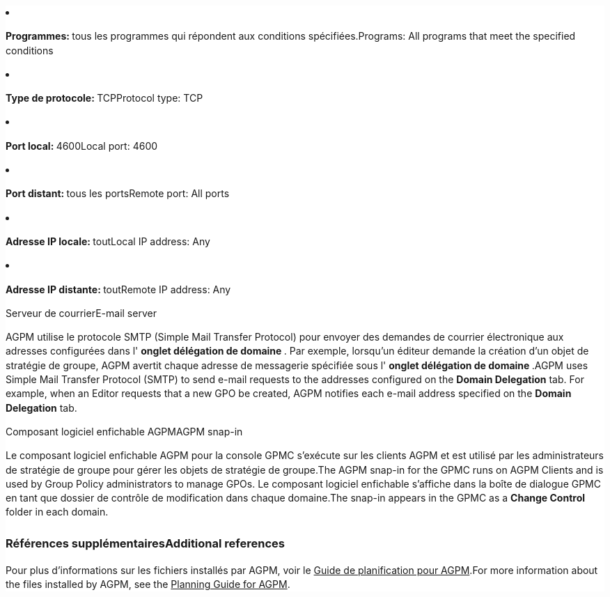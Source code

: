 <li><p><strong><span data-ttu-id="ab02f-153">Programmes: </strong> tous les programmes qui répondent aux conditions spécifiées.</span><span class="sxs-lookup"><span data-stu-id="ab02f-153">Programs:</strong> All programs that meet the specified conditions</span></span></p></li>
<li><p><strong><span data-ttu-id="ab02f-154">Type de protocole: </strong> TCP</span><span class="sxs-lookup"><span data-stu-id="ab02f-154">Protocol type:</strong> TCP</span></span></p></li>
<li><p><strong><span data-ttu-id="ab02f-155">Port local: </strong> 4600</span><span class="sxs-lookup"><span data-stu-id="ab02f-155">Local port:</strong> 4600</span></span></p></li>
<li><p><strong><span data-ttu-id="ab02f-156">Port distant: </strong> tous les ports</span><span class="sxs-lookup"><span data-stu-id="ab02f-156">Remote port:</strong> All ports</span></span></p></li>
<li><p><strong><span data-ttu-id="ab02f-157">Adresse IP locale: </strong> tout</span><span class="sxs-lookup"><span data-stu-id="ab02f-157">Local IP address:</strong> Any</span></span></p></li>
<li><p><strong><span data-ttu-id="ab02f-158">Adresse IP distante: </strong> tout</span><span class="sxs-lookup"><span data-stu-id="ab02f-158">Remote IP address:</strong> Any</span></span></p></li>
</ul></td>
</tr>
<tr class="even">
<td align="left"><p><span data-ttu-id="ab02f-159">Serveur de courrier</span><span class="sxs-lookup"><span data-stu-id="ab02f-159">E-mail server</span></span></p></td>
<td align="left"><p><span data-ttu-id="ab02f-160">AGPM utilise le protocole SMTP (Simple Mail Transfer Protocol) pour envoyer des demandes de courrier électronique aux adresses configurées dans l' <strong> onglet délégation de domaine </strong> . Par exemple, lorsqu’un éditeur demande la création d’un objet de stratégie de groupe, AGPM avertit chaque adresse de messagerie spécifiée sous l' <strong> onglet délégation de domaine </strong> .</span><span class="sxs-lookup"><span data-stu-id="ab02f-160">AGPM uses Simple Mail Transfer Protocol (SMTP) to send e-mail requests to the addresses configured on the <strong>Domain Delegation</strong> tab. For example, when an Editor requests that a new GPO be created, AGPM notifies each e-mail address specified on the <strong>Domain Delegation</strong> tab.</span></span></p></td>
</tr>
<tr class="odd">
<td align="left"><p><span data-ttu-id="ab02f-161">Composant logiciel enfichable AGPM</span><span class="sxs-lookup"><span data-stu-id="ab02f-161">AGPM snap-in</span></span></p></td>
<td align="left"><p><span data-ttu-id="ab02f-162">Le composant logiciel enfichable AGPM pour la console GPMC s’exécute sur les clients AGPM et est utilisé par les administrateurs de stratégie de groupe pour gérer les objets de stratégie de groupe.</span><span class="sxs-lookup"><span data-stu-id="ab02f-162">The AGPM snap-in for the GPMC runs on AGPM Clients and is used by Group Policy administrators to manage GPOs.</span></span> <span data-ttu-id="ab02f-163">Le composant logiciel enfichable s’affiche dans la boîte de dialogue GPMC en tant que <strong> </strong> dossier de contrôle de modification dans chaque domaine.</span><span class="sxs-lookup"><span data-stu-id="ab02f-163">The snap-in appears in the GPMC as a <strong>Change Control</strong> folder in each domain.</span></span></p></td>
</tr>
</tbody>
</table>

 

### <span data-ttu-id="ab02f-164">Références supplémentaires</span><span class="sxs-lookup"><span data-stu-id="ab02f-164">Additional references</span></span>

<span data-ttu-id="ab02f-165">Pour plus d’informations sur les fichiers installés par AGPM, voir le [Guide de planification pour AGPM](https://go.microsoft.com/fwlink/?LinkId=160060).</span><span class="sxs-lookup"><span data-stu-id="ab02f-165">For more information about the files installed by AGPM, see the [Planning Guide for AGPM](https://go.microsoft.com/fwlink/?LinkId=160060).</span></span>
